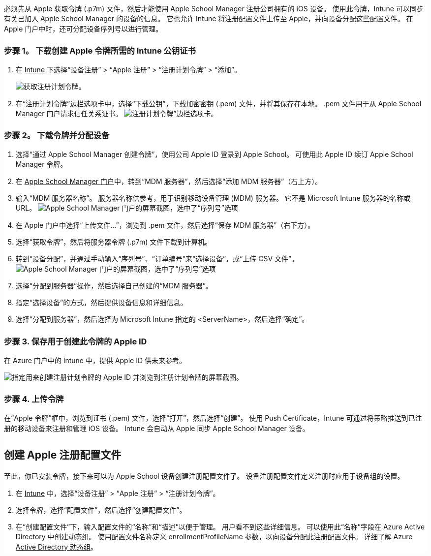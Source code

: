 必须先从 Apple 获取令牌 (.p7m) 文件，然后才能使用 Apple School Manager 注册公司拥有的 iOS 设备。 使用此令牌，Intune 可以同步有关已加入 Apple School Manager 的设备的信息。 它也允许 Intune 将注册配置文件上传至 Apple，并向设备分配这些配置文件。 在 Apple 门户中时，还可分配设备序列号以进行管理。

### <a name="step-1-download-the-intune-public-key-certificate-required-to-create-an-apple-token"></a>步骤 1。 下载创建 Apple 令牌所需的 Intune 公钥证书

1. 在 [Intune](https://aka.ms/intuneportal) 下选择“设备注册” > “Apple 注册” > “注册计划令牌” > “添加”。

   ![获取注册计划令牌。](./media/device-enrollment-program-enroll-ios/image01.png)

2. 在“注册计划令牌”边栏选项卡中，选择“下载公钥”，下载加密密钥 (.pem) 文件，并将其保存在本地。 .pem 文件用于从 Apple School Manager 门户请求信任关系证书。
     ![注册计划令牌”边栏选项卡](./media/device-enrollment-program-enroll-ios/image02.png)。

### <a name="step-2-download-a-token-and-assign-devices"></a>步骤 2。 下载令牌并分配设备
1. 选择“通过 Apple School Manager 创建令牌”，使用公司 Apple ID 登录到 Apple School。 可使用此 Apple ID 续订 Apple School Manager 令牌。
2.  在 [Apple School Manager 门户](https://school.apple.com)中，转到“MDM 服务器”，然后选择“添加 MDM 服务器”（右上方）。
3.  输入“MDM 服务器名称”。 服务器名称供参考，用于识别移动设备管理 (MDM) 服务器。 它不是 Microsoft Intune 服务器的名称或 URL。
   ![Apple School Manager 门户的屏幕截图，选中了“序列号”选项](./media/asm-server-assignment.png)

4.  在 Apple 门户中选择“上传文件...”，浏览到 .pem 文件，然后选择“保存 MDM 服务器”（右下方）。
5.  选择“获取令牌”，然后将服务器令牌 (.p7m) 文件下载到计算机。
6. 转到“设备分配”，并通过手动输入“序列号”、“订单编号”来“选择设备”，或“上传 CSV 文件”。
     ![Apple School Manager 门户的屏幕截图，选中了“序列号”选项](./media/asm-device-assignment.png)
7.  选择“分配到服务器”操作，然后选择自己创建的“MDM 服务器”。
8. 指定“选择设备”的方式，然后提供设备信息和详细信息。
9. 选择“分配到服务器”，然后选择为 Microsoft Intune 指定的 &lt;ServerName&gt;，然后选择“确定”。

### <a name="step-3-save-the-apple-id-used-to-create-this-token"></a>步骤 3. 保存用于创建此令牌的 Apple ID

在 Azure 门户中的 Intune 中，提供 Apple ID 供未来参考。

![指定用来创建注册计划令牌的 Apple ID 并浏览到注册计划令牌的屏幕截图。](./media/device-enrollment-program-enroll-ios/image03.png)

### <a name="step-4-upload-your-token"></a>步骤 4. 上传令牌
在“Apple 令牌”框中，浏览到证书 (.pem) 文件，选择“打开”，然后选择“创建”。 使用 Push Certificate，Intune 可通过将策略推送到已注册的移动设备来注册和管理 iOS 设备。 Intune 会自动从 Apple 同步 Apple School Manager 设备。

## <a name="create-an-apple-enrollment-profile"></a>创建 Apple 注册配置文件
至此，你已安装令牌，接下来可以为 Apple School 设备创建注册配置文件了。 设备注册配置文件定义注册时应用于设备组的设置。

1. 在 [Intune](https://aka.ms/intuneportal) 中，选择“设备注册” > “Apple 注册” > “注册计划令牌”。
2. 选择令牌，选择“配置文件”，然后选择“创建配置文件”。

3. 在“创建配置文件”下，输入配置文件的“名称”和“描述”以便于管理。 用户看不到这些详细信息。 可以使用此“名称”字段在 Azure Active Directory 中创建动态组。 使用配置文件名称定义 enrollmentProfileName 参数，以向设备分配此注册配置文件。 详细了解 [Azure Active Directory 动态组](https://docs.microsoft.com/azure/active-directory/active-directory-groups-dynamic-membership-azure-portal#using-attributes-to-create-rules-for-device-objects)。
